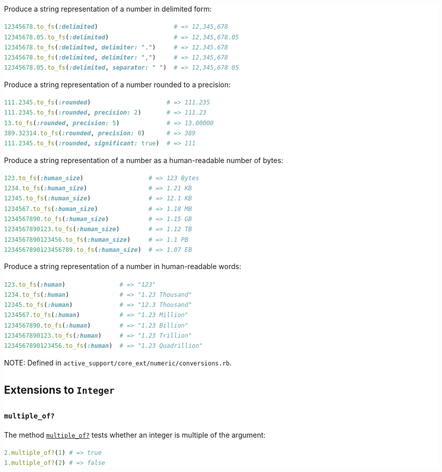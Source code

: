 Produce a string representation of a number in delimited form:

```ruby
12345678.to_fs(:delimited)                     # => 12,345,678
12345678.05.to_fs(:delimited)                  # => 12,345,678.05
12345678.to_fs(:delimited, delimiter: ".")     # => 12.345.678
12345678.to_fs(:delimited, delimiter: ",")     # => 12,345,678
12345678.05.to_fs(:delimited, separator: " ")  # => 12,345,678 05
```

Produce a string representation of a number rounded to a precision:

```ruby
111.2345.to_fs(:rounded)                     # => 111.235
111.2345.to_fs(:rounded, precision: 2)       # => 111.23
13.to_fs(:rounded, precision: 5)             # => 13.00000
389.32314.to_fs(:rounded, precision: 0)      # => 389
111.2345.to_fs(:rounded, significant: true)  # => 111
```

Produce a string representation of a number as a human-readable number of bytes:

```ruby
123.to_fs(:human_size)                  # => 123 Bytes
1234.to_fs(:human_size)                 # => 1.21 KB
12345.to_fs(:human_size)                # => 12.1 KB
1234567.to_fs(:human_size)              # => 1.18 MB
1234567890.to_fs(:human_size)           # => 1.15 GB
1234567890123.to_fs(:human_size)        # => 1.12 TB
1234567890123456.to_fs(:human_size)     # => 1.1 PB
1234567890123456789.to_fs(:human_size)  # => 1.07 EB
```

Produce a string representation of a number in human-readable words:

```ruby
123.to_fs(:human)               # => "123"
1234.to_fs(:human)              # => "1.23 Thousand"
12345.to_fs(:human)             # => "12.3 Thousand"
1234567.to_fs(:human)           # => "1.23 Million"
1234567890.to_fs(:human)        # => "1.23 Billion"
1234567890123.to_fs(:human)     # => "1.23 Trillion"
1234567890123456.to_fs(:human)  # => "1.23 Quadrillion"
```

NOTE: Defined in `active_support/core_ext/numeric/conversions.rb`.

Extensions to `Integer`
-----------------------

### `multiple_of?`

The method [`multiple_of?`][Integer#multiple_of?] tests whether an integer is multiple of the argument:

```ruby
2.multiple_of?(1) # => true
1.multiple_of?(2) # => false
```


[`config.active_support.bare`]: configuring.html#config-active-support-bare
[Object#blank?]: https://api.rubyonrails.org/classes/Object.html#method-i-blank-3F
[Object#present?]: https://api.rubyonrails.org/classes/Object.html#method-i-present-3F
[Object#presence]: https://api.rubyonrails.org/classes/Object.html#method-i-presence
[Object#duplicable?]: https://api.rubyonrails.org/classes/Object.html#method-i-duplicable-3F
[Object#deep_dup]: https://api.rubyonrails.org/classes/Object.html#method-i-deep_dup
[Object#try]: https://api.rubyonrails.org/classes/Object.html#method-i-try
[Object#try!]: https://api.rubyonrails.org/classes/Object.html#method-i-try-21
[Kernel#class_eval]: https://api.rubyonrails.org/classes/Kernel.html#method-i-class_eval
[Object#acts_like?]: https://api.rubyonrails.org/classes/Object.html#method-i-acts_like-3F
[Array#to_param]: https://api.rubyonrails.org/classes/Array.html#method-i-to_param
[Object#to_param]: https://api.rubyonrails.org/classes/Object.html#method-i-to_param
[Hash#to_query]: https://api.rubyonrails.org/classes/Hash.html#method-i-to_query
[Object#to_query]: https://api.rubyonrails.org/classes/Object.html#method-i-to_query
[Object#with_options]: https://api.rubyonrails.org/classes/Object.html#method-i-with_options
[Object#instance_values]: https://api.rubyonrails.org/classes/Object.html#method-i-instance_values
[Object#instance_variable_names]: https://api.rubyonrails.org/classes/Object.html#method-i-instance_variable_names
[Kernel#enable_warnings]: https://api.rubyonrails.org/classes/Kernel.html#method-i-enable_warnings
[Kernel#silence_warnings]: https://api.rubyonrails.org/classes/Kernel.html#method-i-silence_warnings
[Kernel#suppress]: https://api.rubyonrails.org/classes/Kernel.html#method-i-suppress
[Object#in?]: https://api.rubyonrails.org/classes/Object.html#method-i-in-3F
[Module#alias_attribute]: https://api.rubyonrails.org/classes/Module.html#method-i-alias_attribute
[Module#attr_internal]: https://api.rubyonrails.org/classes/Module.html#method-i-attr_internal
[Module#attr_internal_accessor]: https://api.rubyonrails.org/classes/Module.html#method-i-attr_internal_accessor
[Module#attr_internal_reader]: https://api.rubyonrails.org/classes/Module.html#method-i-attr_internal_reader
[Module#attr_internal_writer]: https://api.rubyonrails.org/classes/Module.html#method-i-attr_internal_writer
[Module#mattr_accessor]: https://api.rubyonrails.org/classes/Module.html#method-i-mattr_accessor
[Module#mattr_reader]: https://api.rubyonrails.org/classes/Module.html#method-i-mattr_reader
[Module#mattr_writer]: https://api.rubyonrails.org/classes/Module.html#method-i-mattr_writer
[Module#module_parent]: https://api.rubyonrails.org/classes/Module.html#method-i-module_parent
[Module#module_parent_name]: https://api.rubyonrails.org/classes/Module.html#method-i-module_parent_name
[Module#module_parents]: https://api.rubyonrails.org/classes/Module.html#method-i-module_parents
[Module#anonymous?]: https://api.rubyonrails.org/classes/Module.html#method-i-anonymous-3F
[Module#delegate]: https://api.rubyonrails.org/classes/Module.html#method-i-delegate
[Module#delegate_missing_to]: https://api.rubyonrails.org/classes/Module.html#method-i-delegate_missing_to
[Module#redefine_method]: https://api.rubyonrails.org/classes/Module.html#method-i-redefine_method
[Module#silence_redefinition_of_method]: https://api.rubyonrails.org/classes/Module.html#method-i-silence_redefinition_of_method
[Class#class_attribute]: https://api.rubyonrails.org/classes/Class.html#method-i-class_attribute
[Module#cattr_accessor]: https://api.rubyonrails.org/classes/Module.html#method-i-cattr_accessor
[Module#cattr_reader]: https://api.rubyonrails.org/classes/Module.html#method-i-cattr_reader
[Module#cattr_writer]: https://api.rubyonrails.org/classes/Module.html#method-i-cattr_writer
[Class#subclasses]: https://api.rubyonrails.org/classes/Class.html#method-i-subclasses
[Class#descendants]: https://api.rubyonrails.org/classes/Class.html#method-i-descendants
[`raw`]: https://api.rubyonrails.org/classes/ActionView/Helpers/OutputSafetyHelper.html#method-i-raw
[String#html_safe]: https://api.rubyonrails.org/classes/String.html#method-i-html_safe
[String#remove]: https://api.rubyonrails.org/classes/String.html#method-i-remove
[String#squish]: https://api.rubyonrails.org/classes/String.html#method-i-squish
[String#truncate]: https://api.rubyonrails.org/classes/String.html#method-i-truncate
[String#truncate_bytes]: https://api.rubyonrails.org/classes/String.html#method-i-truncate_bytes
[String#truncate_words]: https://api.rubyonrails.org/classes/String.html#method-i-truncate_words
[String#inquiry]: https://api.rubyonrails.org/classes/String.html#method-i-inquiry
[String#strip_heredoc]: https://api.rubyonrails.org/classes/String.html#method-i-strip_heredoc
[String#indent!]: https://api.rubyonrails.org/classes/String.html#method-i-indent-21
[String#indent]: https://api.rubyonrails.org/classes/String.html#method-i-indent
[String#at]: https://api.rubyonrails.org/classes/String.html#method-i-at
[String#from]: https://api.rubyonrails.org/classes/String.html#method-i-from
[String#to]: https://api.rubyonrails.org/classes/String.html#method-i-to
[String#first]: https://api.rubyonrails.org/classes/String.html#method-i-first
[String#last]: https://api.rubyonrails.org/classes/String.html#method-i-last
[String#pluralize]: https://api.rubyonrails.org/classes/String.html#method-i-pluralize
[String#singularize]: https://api.rubyonrails.org/classes/String.html#method-i-singularize
[String#camelcase]: https://api.rubyonrails.org/classes/String.html#method-i-camelcase
[String#camelize]: https://api.rubyonrails.org/classes/String.html#method-i-camelize
[String#underscore]: https://api.rubyonrails.org/classes/String.html#method-i-underscore
[String#titlecase]: https://api.rubyonrails.org/classes/String.html#method-i-titlecase
[String#titleize]: https://api.rubyonrails.org/classes/String.html#method-i-titleize
[String#dasherize]: https://api.rubyonrails.org/classes/String.html#method-i-dasherize
[String#demodulize]: https://api.rubyonrails.org/classes/String.html#method-i-demodulize
[String#deconstantize]: https://api.rubyonrails.org/classes/String.html#method-i-deconstantize
[String#parameterize]: https://api.rubyonrails.org/classes/String.html#method-i-parameterize
[String#tableize]: https://api.rubyonrails.org/classes/String.html#method-i-tableize
[String#classify]: https://api.rubyonrails.org/classes/String.html#method-i-classify
[String#constantize]: https://api.rubyonrails.org/classes/String.html#method-i-constantize
[String#humanize]: https://api.rubyonrails.org/classes/String.html#method-i-humanize
[String#foreign_key]: https://api.rubyonrails.org/classes/String.html#method-i-foreign_key
[String#upcase_first]: https://api.rubyonrails.org/classes/String.html#method-i-upcase_first
[String#downcase_first]: https://api.rubyonrails.org/classes/String.html#method-i-downcase_first
[String#to_date]: https://api.rubyonrails.org/classes/String.html#method-i-to_date
[String#to_datetime]: https://api.rubyonrails.org/classes/String.html#method-i-to_datetime
[String#to_time]: https://api.rubyonrails.org/classes/String.html#method-i-to_time
[Numeric#bytes]: https://api.rubyonrails.org/classes/Numeric.html#method-i-bytes
[Numeric#exabytes]: https://api.rubyonrails.org/classes/Numeric.html#method-i-exabytes
[Numeric#gigabytes]: https://api.rubyonrails.org/classes/Numeric.html#method-i-gigabytes
[Numeric#kilobytes]: https://api.rubyonrails.org/classes/Numeric.html#method-i-kilobytes
[Numeric#megabytes]: https://api.rubyonrails.org/classes/Numeric.html#method-i-megabytes
[Numeric#petabytes]: https://api.rubyonrails.org/classes/Numeric.html#method-i-petabytes
[Numeric#terabytes]: https://api.rubyonrails.org/classes/Numeric.html#method-i-terabytes
[Numeric#zettabytes]: https://api.rubyonrails.org/classes/Numeric.html#method-i-zettabytes
[Duration#ago]: https://api.rubyonrails.org/classes/ActiveSupport/Duration.html#method-i-ago
[Duration#from_now]: https://api.rubyonrails.org/classes/ActiveSupport/Duration.html#method-i-from_now
[Numeric#days]: https://api.rubyonrails.org/classes/Numeric.html#method-i-days
[Numeric#fortnights]: https://api.rubyonrails.org/classes/Numeric.html#method-i-fortnights
[Numeric#hours]: https://api.rubyonrails.org/classes/Numeric.html#method-i-hours
[Numeric#minutes]: https://api.rubyonrails.org/classes/Numeric.html#method-i-minutes
[Numeric#seconds]: https://api.rubyonrails.org/classes/Numeric.html#method-i-seconds
[Numeric#weeks]: https://api.rubyonrails.org/classes/Numeric.html#method-i-weeks
[Integer#multiple_of?]: https://api.rubyonrails.org/classes/Integer.html#method-i-multiple_of-3F
[Integer#ordinal]: https://api.rubyonrails.org/classes/Integer.html#method-i-ordinal
[Integer#ordinalize]: https://api.rubyonrails.org/classes/Integer.html#method-i-ordinalize
[Integer#months]: https://api.rubyonrails.org/classes/Integer.html#method-i-months
[Integer#years]: https://api.rubyonrails.org/classes/Integer.html#method-i-years
[Enumerable#index_by]: https://api.rubyonrails.org/classes/Enumerable.html#method-i-index_by
[Enumerable#index_with]: https://api.rubyonrails.org/classes/Enumerable.html#method-i-index_with
[Enumerable#many?]: https://api.rubyonrails.org/classes/Enumerable.html#method-i-many-3F
[Enumerable#exclude?]: https://api.rubyonrails.org/classes/Enumerable.html#method-i-exclude-3F
[Enumerable#including]: https://api.rubyonrails.org/classes/Enumerable.html#method-i-including
[Enumerable#excluding]: https://api.rubyonrails.org/classes/Enumerable.html#method-i-excluding
[Enumerable#without]: https://api.rubyonrails.org/classes/Enumerable.html#method-i-without
[Enumerable#pluck]: https://api.rubyonrails.org/classes/Enumerable.html#method-i-pluck
[Enumerable#pick]: https://api.rubyonrails.org/classes/Enumerable.html#method-i-pick
[Array#excluding]: https://api.rubyonrails.org/classes/Array.html#method-i-excluding
[Array#fifth]: https://api.rubyonrails.org/classes/Array.html#method-i-fifth
[Array#forty_two]: https://api.rubyonrails.org/classes/Array.html#method-i-forty_two
[Array#fourth]: https://api.rubyonrails.org/classes/Array.html#method-i-fourth
[Array#from]: https://api.rubyonrails.org/classes/Array.html#method-i-from
[Array#including]: https://api.rubyonrails.org/classes/Array.html#method-i-including
[Array#second]: https://api.rubyonrails.org/classes/Array.html#method-i-second
[Array#second_to_last]: https://api.rubyonrails.org/classes/Array.html#method-i-second_to_last
[Array#third]: https://api.rubyonrails.org/classes/Array.html#method-i-third
[Array#third_to_last]: https://api.rubyonrails.org/classes/Array.html#method-i-third_to_last
[Array#to]: https://api.rubyonrails.org/classes/Array.html#method-i-to
[Array#extract!]: https://api.rubyonrails.org/classes/Array.html#method-i-extract-21
[Array#extract_options!]: https://api.rubyonrails.org/classes/Array.html#method-i-extract_options-21
[Array#to_sentence]: https://api.rubyonrails.org/classes/Array.html#method-i-to_sentence
[Array#to_fs]: https://api.rubyonrails.org/classes/Array.html#method-i-to_fs
[Array#to_xml]: https://api.rubyonrails.org/classes/Array.html#method-i-to_xml
[Array.wrap]: https://api.rubyonrails.org/classes/Array.html#method-c-wrap
[Array#deep_dup]: https://api.rubyonrails.org/classes/Array.html#method-i-deep_dup
[Array#in_groups_of]: https://api.rubyonrails.org/classes/Array.html#method-i-in_groups_of
[Array#in_groups]: https://api.rubyonrails.org/classes/Array.html#method-i-in_groups
[Array#split]: https://api.rubyonrails.org/classes/Array.html#method-i-split
[Hash#to_xml]: https://api.rubyonrails.org/classes/Hash.html#method-i-to_xml
[Hash#reverse_merge!]: https://api.rubyonrails.org/classes/Hash.html#method-i-reverse_merge-21
[Hash#reverse_merge]: https://api.rubyonrails.org/classes/Hash.html#method-i-reverse_merge
[Hash#reverse_update]: https://api.rubyonrails.org/classes/Hash.html#method-i-reverse_update
[Hash#deep_merge!]: https://api.rubyonrails.org/classes/Hash.html#method-i-deep_merge-21
[Hash#deep_merge]: https://api.rubyonrails.org/classes/Hash.html#method-i-deep_merge
[Hash#deep_dup]: https://api.rubyonrails.org/classes/Hash.html#method-i-deep_dup
[Hash#except!]: https://api.rubyonrails.org/classes/Hash.html#method-i-except-21
[Hash#deep_stringify_keys!]: https://api.rubyonrails.org/classes/Hash.html#method-i-deep_stringify_keys-21
[Hash#deep_stringify_keys]: https://api.rubyonrails.org/classes/Hash.html#method-i-deep_stringify_keys
[Hash#stringify_keys!]: https://api.rubyonrails.org/classes/Hash.html#method-i-stringify_keys-21
[Hash#stringify_keys]: https://api.rubyonrails.org/classes/Hash.html#method-i-stringify_keys
[Hash#deep_symbolize_keys!]: https://api.rubyonrails.org/classes/Hash.html#method-i-deep_symbolize_keys-21
[Hash#deep_symbolize_keys]: https://api.rubyonrails.org/classes/Hash.html#method-i-deep_symbolize_keys
[Hash#symbolize_keys!]: https://api.rubyonrails.org/classes/Hash.html#method-i-symbolize_keys-21
[Hash#symbolize_keys]: https://api.rubyonrails.org/classes/Hash.html#method-i-symbolize_keys
[Hash#to_options!]: https://api.rubyonrails.org/classes/Hash.html#method-i-to_options-21
[Hash#to_options]: https://api.rubyonrails.org/classes/Hash.html#method-i-to_options
[Hash#assert_valid_keys]: https://api.rubyonrails.org/classes/Hash.html#method-i-assert_valid_keys
[Hash#deep_transform_values!]: https://api.rubyonrails.org/classes/Hash.html#method-i-deep_transform_values-21
[Hash#deep_transform_values]: https://api.rubyonrails.org/classes/Hash.html#method-i-deep_transform_values
[Hash#slice!]: https://api.rubyonrails.org/classes/Hash.html#method-i-slice-21
[Hash#extract!]: https://api.rubyonrails.org/classes/Hash.html#method-i-extract-21